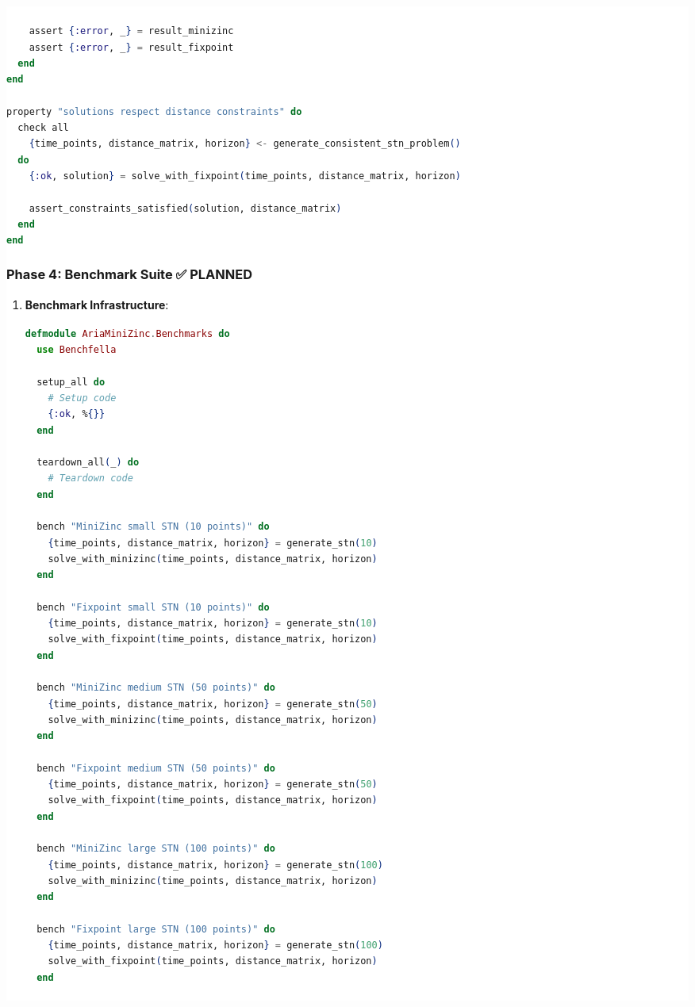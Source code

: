    ```elixir
       
       assert {:error, _} = result_minizinc
       assert {:error, _} = result_fixpoint
     end
   end
   
   property "solutions respect distance constraints" do
     check all
       {time_points, distance_matrix, horizon} <- generate_consistent_stn_problem()
     do
       {:ok, solution} = solve_with_fixpoint(time_points, distance_matrix, horizon)
       
       assert_constraints_satisfied(solution, distance_matrix)
     end
   end
   ```

### Phase 4: Benchmark Suite ✅ PLANNED

1. **Benchmark Infrastructure**:

   ```elixir
   defmodule AriaMiniZinc.Benchmarks do
     use Benchfella
     
     setup_all do
       # Setup code
       {:ok, %{}}
     end
     
     teardown_all(_) do
       # Teardown code
     end
     
     bench "MiniZinc small STN (10 points)" do
       {time_points, distance_matrix, horizon} = generate_stn(10)
       solve_with_minizinc(time_points, distance_matrix, horizon)
     end
     
     bench "Fixpoint small STN (10 points)" do
       {time_points, distance_matrix, horizon} = generate_stn(10)
       solve_with_fixpoint(time_points, distance_matrix, horizon)
     end
     
     bench "MiniZinc medium STN (50 points)" do
       {time_points, distance_matrix, horizon} = generate_stn(50)
       solve_with_minizinc(time_points, distance_matrix, horizon)
     end
     
     bench "Fixpoint medium STN (50 points)" do
       {time_points, distance_matrix, horizon} = generate_stn(50)
       solve_with_fixpoint(time_points, distance_matrix, horizon)
     end
     
     bench "MiniZinc large STN (100 points)" do
       {time_points, distance_matrix, horizon} = generate_stn(100)
       solve_with_minizinc(time_points, distance_matrix, horizon)
     end
     
     bench "Fixpoint large STN (100 points)" do
       {time_points, distance_matrix, horizon} = generate_stn(100)
       solve_with_fixpoint(time_points, distance_matrix, horizon)
     end
     
   ```